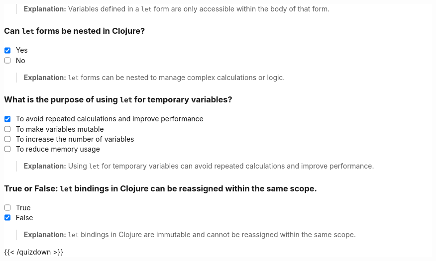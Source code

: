 > **Explanation:** Variables defined in a `let` form are only accessible within the body of that form.

### Can `let` forms be nested in Clojure?

- [x] Yes
- [ ] No

> **Explanation:** `let` forms can be nested to manage complex calculations or logic.

### What is the purpose of using `let` for temporary variables?

- [x] To avoid repeated calculations and improve performance
- [ ] To make variables mutable
- [ ] To increase the number of variables
- [ ] To reduce memory usage

> **Explanation:** Using `let` for temporary variables can avoid repeated calculations and improve performance.

### True or False: `let` bindings in Clojure can be reassigned within the same scope.

- [ ] True
- [x] False

> **Explanation:** `let` bindings in Clojure are immutable and cannot be reassigned within the same scope.

{{< /quizdown >}}
